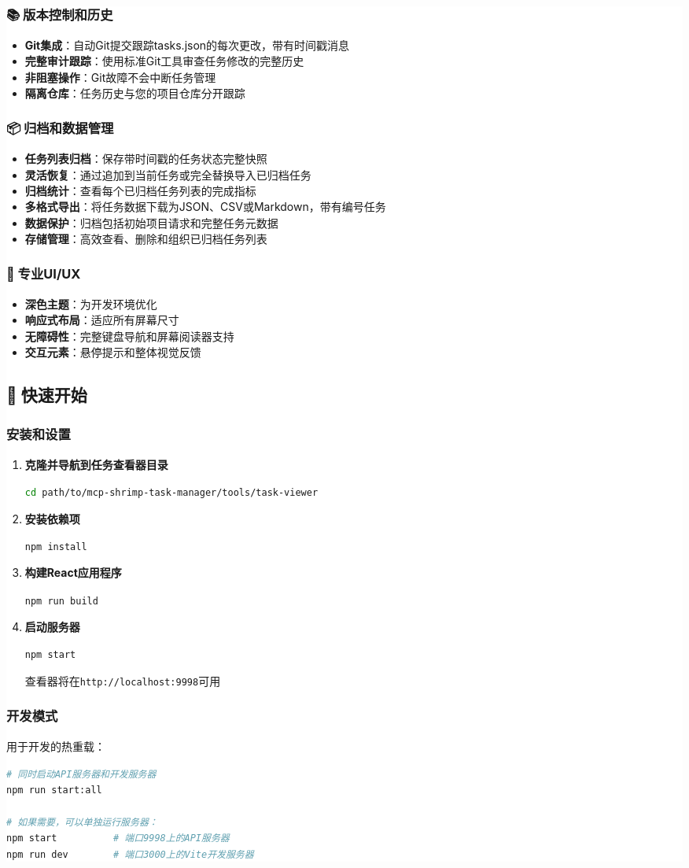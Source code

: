 ### 📚 版本控制和历史
- **Git集成**：自动Git提交跟踪tasks.json的每次更改，带有时间戳消息
- **完整审计跟踪**：使用标准Git工具审查任务修改的完整历史
- **非阻塞操作**：Git故障不会中断任务管理
- **隔离仓库**：任务历史与您的项目仓库分开跟踪

### 📦 归档和数据管理
- **任务列表归档**：保存带时间戳的任务状态完整快照
- **灵活恢复**：通过追加到当前任务或完全替换导入已归档任务
- **归档统计**：查看每个已归档任务列表的完成指标
- **多格式导出**：将任务数据下载为JSON、CSV或Markdown，带有编号任务
- **数据保护**：归档包括初始项目请求和完整任务元数据
- **存储管理**：高效查看、删除和组织已归档任务列表

### 🎨 专业UI/UX
- **深色主题**：为开发环境优化
- **响应式布局**：适应所有屏幕尺寸
- **无障碍性**：完整键盘导航和屏幕阅读器支持
- **交互元素**：悬停提示和整体视觉反馈

## 🚀 快速开始

### 安装和设置

1. **克隆并导航到任务查看器目录**
   ```bash
   cd path/to/mcp-shrimp-task-manager/tools/task-viewer
   ```

2. **安装依赖项**
   ```bash
   npm install
   ```

3. **构建React应用程序**
   ```bash
   npm run build
   ```

4. **启动服务器**
   ```bash
   npm start
   ```

   查看器将在`http://localhost:9998`可用

### 开发模式

用于开发的热重载：

```bash
# 同时启动API服务器和开发服务器
npm run start:all

# 如果需要，可以单独运行服务器：
npm start          # 端口9998上的API服务器
npm run dev        # 端口3000上的Vite开发服务器
```
